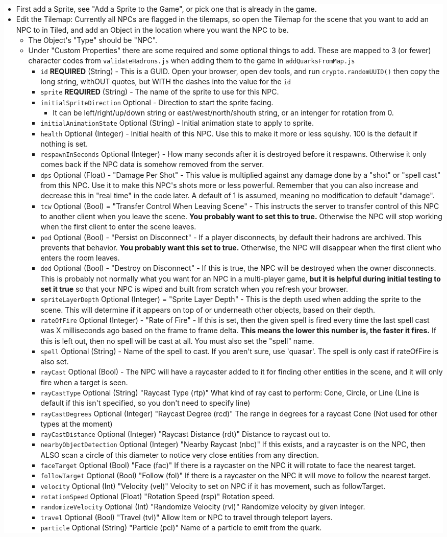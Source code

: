 - First add a Sprite, see "Add a Sprite to the Game", or pick one that is already in the game.
- Edit the Tilemap: Currently all NPCs are flagged in the tilemaps, so open the Tilemap for the scene that you want to add an NPC to in Tiled, and add an Object in the location where you want the NPC to be.
  - The Object's "Type" should be "NPC".
  - Under "Custom Properties" there are some required and some optional things to add. These are mapped to 3 (or fewer) character codes from `validateHadrons.js` when adding them to the game in `addQuarksFromMap.js`
    - `id` **REQUIRED** (String) - This is a GUID. Open your browser, open dev tools, and run `crypto.randomUUID()` then copy the long string, withOUT quotes, but WITH the dashes into the value for the `id`
    - `sprite` **REQUIRED** (String) - The name of the sprite to use for this NPC.
    - `initialSpriteDirection` Optional - Direction to start the sprite facing.
      - It can be left/right/up/down string or east/west/north/shouth string, or an intenger for rotation from 0.
    - `initialAnimationState` Optional (String) - Initial animation state to apply to sprite.
    - `health` Optional (Integer) - Initial health of this NPC. Use this to make it more or less squishy. 100 is the default if nothing is set.
    - `respawnInSeconds` Optional (Integer) - How many seconds after it is destroyed before it respawns. Otherwise it only comes back if the NPC data is somehow removed from the server.
    - `dps` Optional (Float) - "Damage Per Shot" - This value is multiplied against any damage done by a "shot" or "spell cast" from this NPC. Use it to make this NPC's shots more or less powerful. Remember that you can also increase and decrease this in "real time" in the code later. A default of 1 is assumed, meaning no modification to default "damage".
    - `tcw` Optional (Bool) = "Transfer Control When Leaving Scene" - This instructs the server to transfer control of this NPC to another client when you leave the scene. **You probably want to set this to true.** Otherwise the NPC will stop working when the first client to enter the scene leaves.
    - `pod` Optional (Bool) - "Persist on Disconnect" - If a player disconnects, by default their hadrons are archived. This prevents that behavior. **You probably want this set to true.** Otherwise, the NPC will disappear when the first client who enters the room leaves.
    - `dod` Optional (Bool) - "Destroy on Disconnect" - If this is true, the NPC will be destroyed when the owner disconnects. This is probably not normally what you want for an NPC in a multi-player game, **but it is helpful during initial testing to set it true** so that your NPC is wiped and built from scratch when you refresh your browser.
    - `spriteLayerDepth` Optional (Integer) = "Sprite Layer Depth" - This is the depth used when adding the sprite to the scene. This will determine if it appears on top of or underneath other objects, based on their depth.
    - `rateOfFire` Optional (Integer) - "Rate of Fire" - If this is set, then the given spell is fired every time the last spell cast was X milliseconds ago based on the frame to frame delta. **This means the lower this number is, the faster it fires.** If this is left out, then no spell will be cast at all. You must also set the "spell" name.
    - `spell` Optional (String) - Name of the spell to cast. If you aren't sure, use 'quasar'. The spell is only cast if rateOfFire is also set.
    - `rayCast` Optional (Bool) - The NPC will have a raycaster added to it for finding other entities in the scene, and it will only fire when a target is seen.
    - `rayCastType` Optional (String) "Raycast Type (rtp)" What kind of ray cast to perform: Cone, Circle, or Line (Line is default if this isn't specified, so you don't need to specify line)
    - `rayCastDegrees` Optional (Integer) "Raycast Degree (rcd)" The range in degrees for a raycast Cone (Not used for other types at the moment)
    - `rayCastDistance` Optional (Integer) "Raycast Distance (rdt)" Distance to raycast out to.
    - `nearbyObjectDetection` Optional (Integer) "Nearby Raycast (nbc)" If this exists, and a raycaster is on the NPC, then ALSO scan a circle of this diameter to notice very close entities from any direction.
    - `faceTarget` Optional (Bool) "Face (fac)" If there is a raycaster on the NPC it will rotate to face the nearest target.
    - `followTarget` Optional (Bool) "Follow (fol)" If there is a raycaster on the NPC it will move to follow the nearest target.
    - `velocity` Optional (Int) "Velocity (vel)" Velocity to set on NPC if it has movement, such as followTarget.
    - `rotationSpeed` Optional (Float) "Rotation Speed (rsp)" Rotation speed.
    - `randomizeVelocity` Optional (Int) "Randomize Velocity (rvl)" Randomize velocity by given integer.
    - `travel` Optional (Bool) "Travel (tvl)" Allow Item or NPC to travel through teleport layers.
    - `particle` Optional (String) "Particle (pcl)" Name of a particle to emit from the quark.